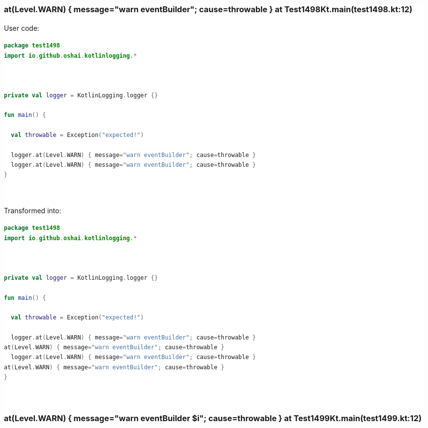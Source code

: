 ###  at(Level.WARN) { message="warn eventBuilder"; cause=throwable } at Test1498Kt.main(test1498.kt:12)

User code:
```kotlin
package test1498
import io.github.oshai.kotlinlogging.*



private val logger = KotlinLogging.logger {}

fun main() {
  
  val throwable = Exception("expected!")
  
  logger.at(Level.WARN) { message="warn eventBuilder"; cause=throwable }
  logger.at(Level.WARN) { message="warn eventBuilder"; cause=throwable }
}




```
  
Transformed into:
```kotlin
package test1498
import io.github.oshai.kotlinlogging.*



private val logger = KotlinLogging.logger {}

fun main() {
  
  val throwable = Exception("expected!")
  
  logger.at(Level.WARN) { message="warn eventBuilder"; cause=throwable }
at(Level.WARN) { message="warn eventBuilder"; cause=throwable }
  logger.at(Level.WARN) { message="warn eventBuilder"; cause=throwable }
at(Level.WARN) { message="warn eventBuilder"; cause=throwable }
}




```

###  at(Level.WARN) { message="warn eventBuilder $i"; cause=throwable } at Test1499Kt.main(test1499.kt:12)
